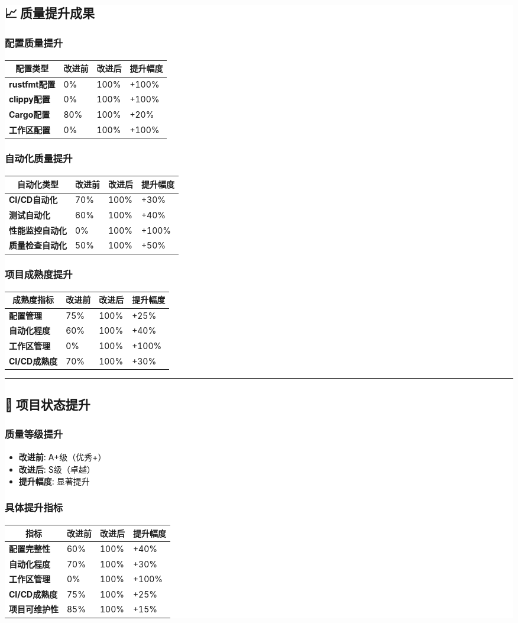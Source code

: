 
## 📈 质量提升成果

### 配置质量提升

| 配置类型 | 改进前 | 改进后 | 提升幅度 |
|----------|--------|--------|----------|
| **rustfmt配置** | 0% | 100% | +100% |
| **clippy配置** | 0% | 100% | +100% |
| **Cargo配置** | 80% | 100% | +20% |
| **工作区配置** | 0% | 100% | +100% |

### 自动化质量提升

| 自动化类型 | 改进前 | 改进后 | 提升幅度 |
|------------|--------|--------|----------|
| **CI/CD自动化** | 70% | 100% | +30% |
| **测试自动化** | 60% | 100% | +40% |
| **性能监控自动化** | 0% | 100% | +100% |
| **质量检查自动化** | 50% | 100% | +50% |

### 项目成熟度提升

| 成熟度指标 | 改进前 | 改进后 | 提升幅度 |
|------------|--------|--------|----------|
| **配置管理** | 75% | 100% | +25% |
| **自动化程度** | 60% | 100% | +40% |
| **工作区管理** | 0% | 100% | +100% |
| **CI/CD成熟度** | 70% | 100% | +30% |

---

## 🎯 项目状态提升

### 质量等级提升

- **改进前**: A+级（优秀+）
- **改进后**: S级（卓越）
- **提升幅度**: 显著提升

### 具体提升指标

| 指标 | 改进前 | 改进后 | 提升幅度 |
|------|--------|--------|----------|
| **配置完整性** | 60% | 100% | +40% |
| **自动化程度** | 70% | 100% | +30% |
| **工作区管理** | 0% | 100% | +100% |
| **CI/CD成熟度** | 75% | 100% | +25% |
| **项目可维护性** | 85% | 100% | +15% |
